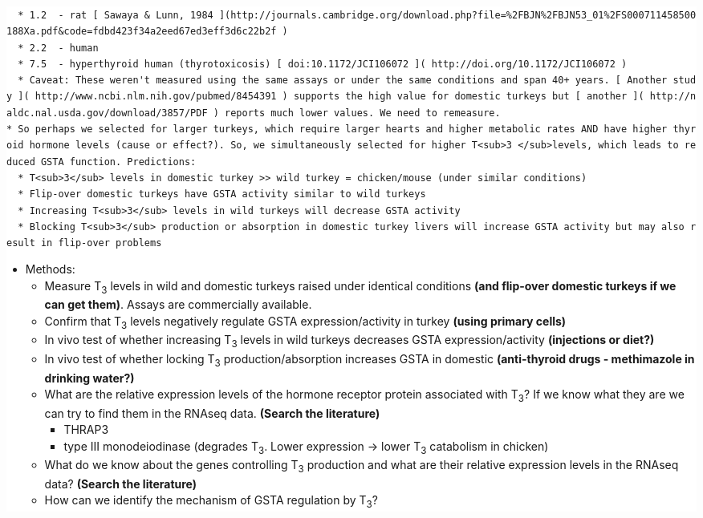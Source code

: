       * 1.2  - rat [ Sawaya & Lunn, 1984 ](http://journals.cambridge.org/download.php?file=%2FBJN%2FBJN53_01%2FS000711458500188Xa.pdf&code=fdbd423f34a2eed67ed3eff3d6c22b2f )
      * 2.2  - human
      * 7.5  - hyperthyroid human (thyrotoxicosis) [ doi:10.1172/JCI106072 ]( http://doi.org/10.1172/JCI106072 )
      * Caveat: These weren't measured using the same assays or under the same conditions and span 40+ years. [ Another study ]( http://www.ncbi.nlm.nih.gov/pubmed/8454391 ) supports the high value for domestic turkeys but [ another ]( http://naldc.nal.usda.gov/download/3857/PDF ) reports much lower values. We need to remeasure.
    * So perhaps we selected for larger turkeys, which require larger hearts and higher metabolic rates AND have higher thyroid hormone levels (cause or effect?). So, we simultaneously selected for higher T<sub>3 </sub>levels, which leads to reduced GSTA function. Predictions:
      * T<sub>3</sub> levels in domestic turkey >> wild turkey = chicken/mouse (under similar conditions)
      * Flip-over domestic turkeys have GSTA activity similar to wild turkeys
      * Increasing T<sub>3</sub> levels in wild turkeys will decrease GSTA activity
      * Blocking T<sub>3</sub> production or absorption in domestic turkey livers will increase GSTA activity but may also result in flip-over problems
  * Methods:
    * Measure T<sub>3</sub> levels in wild and domestic turkeys raised under identical conditions __(and flip-over domestic turkeys if we can get them)__. Assays are commercially available.
    * Confirm that T<sub>3</sub> levels negatively regulate GSTA expression/activity in turkey __(using primary cells)__
    * In vivo test of whether increasing T<sub>3</sub> levels in wild turkeys decreases GSTA expression/activity __(injections or diet?)__
    * In vivo test of whether locking T<sub>3</sub> production/absorption increases GSTA in domestic __(anti-thyroid drugs - methimazole in drinking water?)__
    * What are the relative expression levels of the hormone receptor protein associated with T<sub>3</sub>? If we know what they are we can try to find them in the RNAseq data. __(Search the literature)__
      * THRAP3
      * type III monodeiodinase (degrades T<sub>3</sub>. Lower expression -> lower T<sub>3</sub> catabolism in chicken)
    * What do we know about the genes controlling T<sub>3</sub> production and what are their relative expression levels in the RNAseq data? __(Search the literature)__
    * How can we identify the mechanism of GSTA regulation by T<sub>3</sub>?
